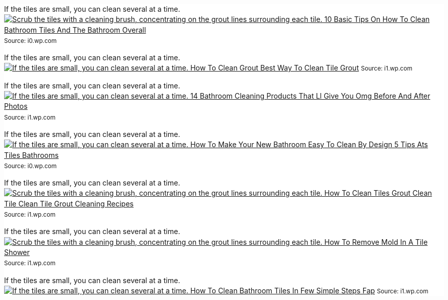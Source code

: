 If the tiles are small, you can clean several at a time.
[![Scrub the tiles with a cleaning brush, concentrating on the grout lines surrounding each tile. 10 Basic Tips On How To Clean Bathroom Tiles And The Bathroom Overall](https://i0.wp.com/cdn.homedit.com/wp-content/uploads/2018/05/Cleaning-the-shower-tiles-from-top.jpg "10 Basic Tips On How To Clean Bathroom Tiles And The Bathroom Overall")](https://i0.wp.com/cdn.homedit.com/wp-content/uploads/2018/05/Cleaning-the-shower-tiles-from-top.jpg)
<small>Source: i0.wp.com</small>

If the tiles are small, you can clean several at a time.
[![If the tiles are small, you can clean several at a time. How To Clean Grout Best Way To Clean Tile Grout](https://i1.wp.com/hips.hearstapps.com/hmg-prod.s3.amazonaws.com/images/how-to-clean-grout-1564168050.jpg?crop=0.668xw:1.00xh;0,0&amp;resize=640:* "How To Clean Grout Best Way To Clean Tile Grout")](https://i1.wp.com/hips.hearstapps.com/hmg-prod.s3.amazonaws.com/images/how-to-clean-grout-1564168050.jpg?crop=0.668xw:1.00xh;0,0&amp;resize=640:*)
<small>Source: i1.wp.com</small>

If the tiles are small, you can clean several at a time.
[![If the tiles are small, you can clean several at a time. 14 Bathroom Cleaning Products That Ll Give You Omg Before And After Photos](https://i1.wp.com/img.buzzfeed.com/buzzfeed-static/static/2019-02/4/9/campaign_images/buzzfeed-prod-web-04/14-bathroom-cleaning-products-thatll-give-you-omg-2-6764-1549290481-0_dblbig.jpg?resize=1200:* "14 Bathroom Cleaning Products That Ll Give You Omg Before And After Photos")](https://i1.wp.com/img.buzzfeed.com/buzzfeed-static/static/2019-02/4/9/campaign_images/buzzfeed-prod-web-04/14-bathroom-cleaning-products-thatll-give-you-omg-2-6764-1549290481-0_dblbig.jpg?resize=1200:*)
<small>Source: i1.wp.com</small>

If the tiles are small, you can clean several at a time.
[![If the tiles are small, you can clean several at a time. How To Make Your New Bathroom Easy To Clean By Design 5 Tips Ats Tiles Bathrooms](https://i0.wp.com/cdn.shopify.com/s/files/1/0251/6513/5960/files/JCP_77_-_Insider_shower_area_all_white_walls_black_rain_shower_and_tapware_hexagonal_grey_floors_large.jpg?v=1583297021 "How To Make Your New Bathroom Easy To Clean By Design 5 Tips Ats Tiles Bathrooms")](https://i0.wp.com/cdn.shopify.com/s/files/1/0251/6513/5960/files/JCP_77_-_Insider_shower_area_all_white_walls_black_rain_shower_and_tapware_hexagonal_grey_floors_large.jpg?v=1583297021)
<small>Source: i0.wp.com</small>

If the tiles are small, you can clean several at a time.
[![Scrub the tiles with a cleaning brush, concentrating on the grout lines surrounding each tile. How To Clean Tiles Grout Clean Tile Clean Tile Grout Cleaning Recipes](https://i1.wp.com/i.pinimg.com/originals/a1/90/c8/a190c8569db982ed8ee745d55a14c202.jpg "How To Clean Tiles Grout Clean Tile Clean Tile Grout Cleaning Recipes")](https://i1.wp.com/i.pinimg.com/originals/a1/90/c8/a190c8569db982ed8ee745d55a14c202.jpg)
<small>Source: i1.wp.com</small>

If the tiles are small, you can clean several at a time.
[![Scrub the tiles with a cleaning brush, concentrating on the grout lines surrounding each tile. How To Remove Mold In A Tile Shower](https://i1.wp.com/www.tilecleaning.org/removing-shower-mold/cleaning-removing-shower-mold1a.jpg "How To Remove Mold In A Tile Shower")](https://i1.wp.com/www.tilecleaning.org/removing-shower-mold/cleaning-removing-shower-mold1a.jpg)
<small>Source: i1.wp.com</small>

If the tiles are small, you can clean several at a time.
[![If the tiles are small, you can clean several at a time. How To Clean Bathroom Tiles In Few Simple Steps Fap](https://i1.wp.com/www.fapceramiche.com/media/media_articles/paragraph/image/Come_pulire_le_piastrelle_del_bagno3_0lRQWvd.jpg "How To Clean Bathroom Tiles In Few Simple Steps Fap")](https://i1.wp.com/www.fapceramiche.com/media/media_articles/paragraph/image/Come_pulire_le_piastrelle_del_bagno3_0lRQWvd.jpg)
<small>Source: i1.wp.com</small>
